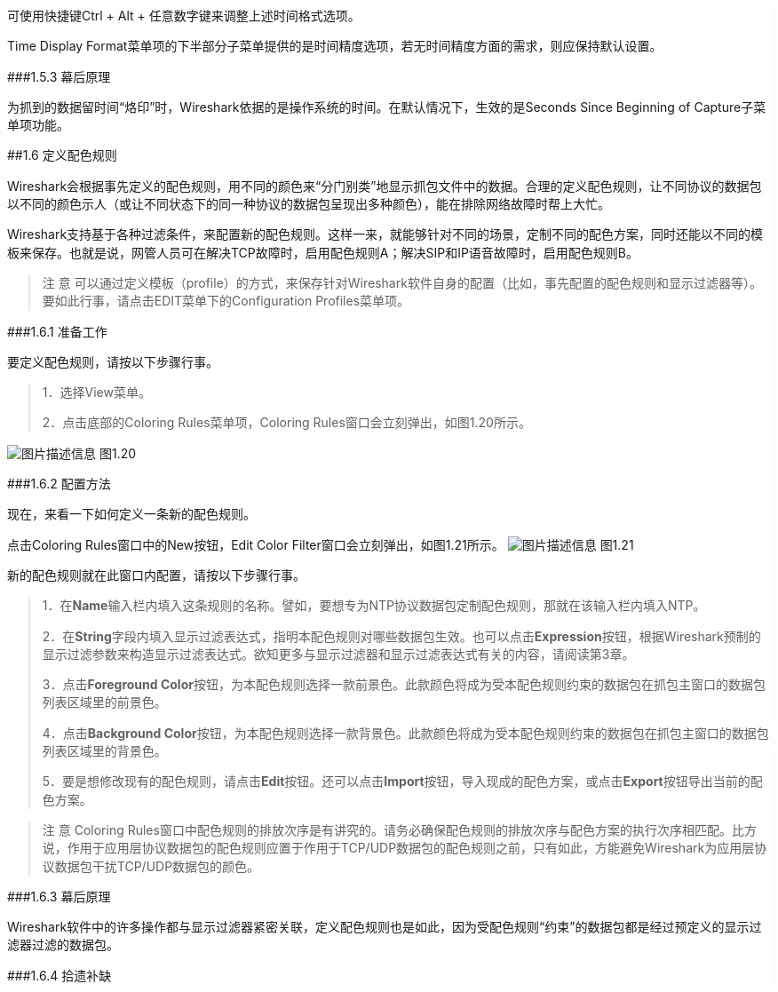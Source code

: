 可使用快捷键Ctrl + Alt + 任意数字键来调整上述时间格式选项。

Time Display Format菜单项的下半部分子菜单提供的是时间精度选项，若无时间精度方面的需求，则应保持默认设置。

###1.5.3  幕后原理   

为抓到的数据留时间“烙印”时，Wireshark依据的是操作系统的时间。在默认情况下，生效的是Seconds Since Beginning of Capture子菜单项功能。

##1.6  定义配色规则

Wireshark会根据事先定义的配色规则，用不同的颜色来“分门别类”地显示抓包文件中的数据。合理的定义配色规则，让不同协议的数据包以不同的颜色示人（或让不同状态下的同一种协议的数据包呈现出多种颜色），能在排除网络故障时帮上大忙。

Wireshark支持基于各种过滤条件，来配置新的配色规则。这样一来，就能够针对不同的场景，定制不同的配色方案，同时还能以不同的模板来保存。也就是说，网管人员可在解决TCP故障时，启用配色规则A；解决SIP和IP语音故障时，启用配色规则B。
 >注 意	可以通过定义模板（profile）的方式，来保存针对Wireshark软件自身的配置（比如，事先配置的配色规则和显示过滤器等）。要如此行事，请点击EDIT菜单下的Configuration Profiles菜单项。	 

###1.6.1  准备工作   

要定义配色规则，请按以下步骤行事。
>1．选择View菜单。
>
>2．点击底部的Coloring Rules菜单项，Coloring Rules窗口会立刻弹出，如图1.20所示。

 ![图片描述信息](https://dn-anything-about-doc.qbox.me/userid2418labid905time1429414438427?watermark/1/image/aHR0cDovL3N5bC1zdGF0aWMucWluaXVkbi5jb20vaW1nL3dhdGVybWFyay5wbmc=/dissolve/60/gravity/SouthEast/dx/0/dy/10)
图1.20

###1.6.2  配置方法   

现在，来看一下如何定义一条新的配色规则。

点击Coloring Rules窗口中的New按钮，Edit Color Filter窗口会立刻弹出，如图1.21所示。
 ![图片描述信息](https://dn-anything-about-doc.qbox.me/userid2418labid905time1429414524163?watermark/1/image/aHR0cDovL3N5bC1zdGF0aWMucWluaXVkbi5jb20vaW1nL3dhdGVybWFyay5wbmc=/dissolve/60/gravity/SouthEast/dx/0/dy/10)
图1.21

新的配色规则就在此窗口内配置，请按以下步骤行事。
>1．在**Name**输入栏内填入这条规则的名称。譬如，要想专为NTP协议数据包定制配色规则，那就在该输入栏内填入NTP。
>
>2．在**String**字段内填入显示过滤表达式，指明本配色规则对哪些数据包生效。也可以点击**Expression**按钮，根据Wireshark预制的显示过滤参数来构造显示过滤表达式。欲知更多与显示过滤器和显示过滤表达式有关的内容，请阅读第3章。
>
>3．点击**Foreground Color**按钮，为本配色规则选择一款前景色。此款颜色将成为受本配色规则约束的数据包在抓包主窗口的数据包列表区域里的前景色。
>
>4．点击**Background Color**按钮，为本配色规则选择一款背景色。此款颜色将成为受本配色规则约束的数据包在抓包主窗口的数据包列表区域里的背景色。
>
>5．要是想修改现有的配色规则，请点击**Edit**按钮。还可以点击**Import**按钮，导入现成的配色方案，或点击**Export**按钮导出当前的配色方案。


> 注 意	Coloring Rules窗口中配色规则的排放次序是有讲究的。请务必确保配色规则的排放次序与配色方案的执行次序相匹配。比方说，作用于应用层协议数据包的配色规则应置于作用于TCP/UDP数据包的配色规则之前，只有如此，方能避免Wireshark为应用层协议数据包干扰TCP/UDP数据包的颜色。	 


###1.6.3  幕后原理   

Wireshark软件中的许多操作都与显示过滤器紧密关联，定义配色规则也是如此，因为受配色规则“约束”的数据包都是经过预定义的显示过滤器过滤的数据包。

###1.6.4  拾遗补缺   
